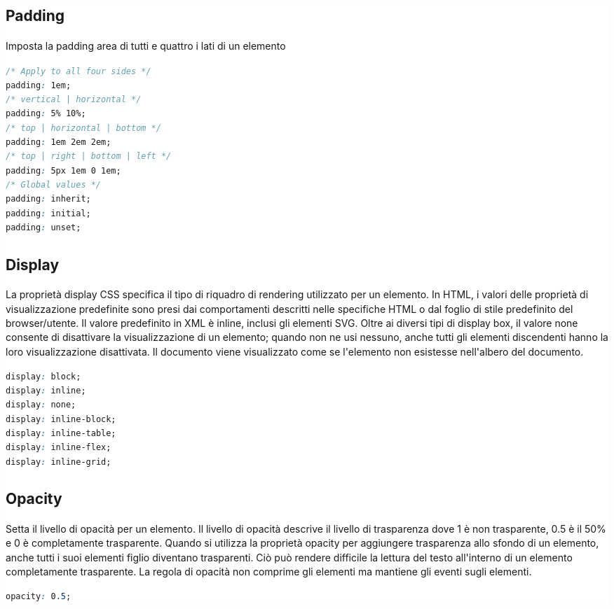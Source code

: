 ## Padding

Imposta la padding area di tutti e quattro i lati di un elemento

```CSS
/* Apply to all four sides */
padding: 1em;
/* vertical | horizontal */
padding: 5% 10%;
/* top | horizontal | bottom */
padding: 1em 2em 2em;
/* top | right | bottom | left */
padding: 5px 1em 0 1em;
/* Global values */
padding: inherit;
padding: initial;
padding: unset;
```

## Display

La proprietà display CSS specifica il tipo di riquadro di rendering utilizzato per un elemento. In HTML, i valori delle proprietà di visualizzazione predefinite sono presi dai comportamenti descritti nelle specifiche HTML o dal foglio di stile predefinito del browser/utente. Il valore predefinito in XML è inline, inclusi gli elementi SVG.
Oltre ai diversi tipi di display box, il valore none consente di disattivare la visualizzazione di un elemento; quando non ne usi nessuno, anche tutti gli elementi discendenti hanno la loro visualizzazione disattivata. Il documento viene visualizzato come se l'elemento non esistesse nell'albero del documento.

```CSS
display: block;
display: inline;
display: none;
display: inline-block;
display: inline-table;
display: inline-flex;
display: inline-grid;
```

## Opacity

Setta il livello di opacità per un elemento. Il livello di opacità descrive il livello di trasparenza dove 1 è non trasparente, 0.5 è il 50% e 0 è completamente trasparente. Quando si utilizza la proprietà opacity per aggiungere trasparenza allo sfondo di un elemento, anche tutti i suoi elementi figlio diventano trasparenti. Ciò può rendere difficile la lettura del testo all'interno di un elemento completamente trasparente. La regola di opacità non comprime gli elementi ma mantiene gli eventi sugli elementi.

```CSS
opacity: 0.5;
```
